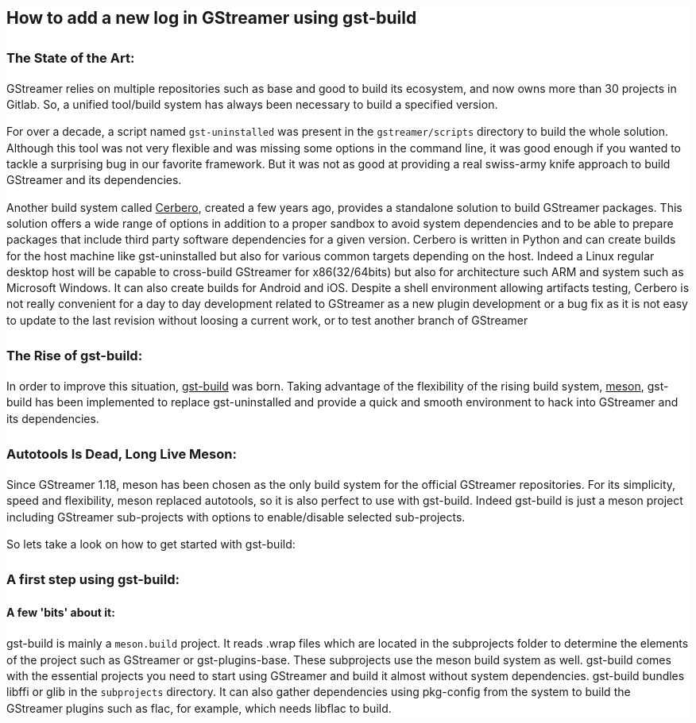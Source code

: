 ## How to add a new log in GStreamer using gst-build


### The State of the Art:

GStreamer relies on multiple repositories such as base and good to build its ecosystem, and now owns more than 30 projects in Gitlab. So, a unified tool/build system has always been necessary to build a specified version.

For over a decade, a script named `gst-uninstalled` was present in the `gstreamer/scripts` directory to build the whole solution. Although this tool was not very flexible and was missing some options in the command line, it was good enough if you wanted to tackle a surprising bug in our favorite framework. But it was not as good at providing a real swiss-army knife approach to build GStreamer and its dependencies.

Another build system called [Cerbero](https://gitlab.freedesktop.org/gstreamer/cerbero), created a few years ago, provides a standalone solution to build GStreamer packages. This solution offers a wide range of options in addition to a proper sandbox to avoid system dependencies and to be able to prepare packages that include third party software dependencies for a given version. Cerbero is written in Python and can create builds for the host machine like gst-uninstalled but also for various common targets depending on the host. Indeed a Linux regular desktop host will be capable to cross-build GStreamer for x86(32/64bits) but also for architecture such ARM and system such as Microsoft Windows. It can also create builds for Android and iOS. Despite a shell environment allowing artifacts testing, Cerbero is not really convenient for a day to day development related to GStreamer as a new plugin development or a bug fix as it is not easy to update to the last revision without loosing a current work, or to test another branch of GStreamer


### The Rise of gst-build:

In order to improve this situation,  [gst-build](https://gitlab.freedesktop.org/gstreamer/gst-build) was born.
Taking advantage of the flexibility of the rising build system, [meson](https://mesonbuild.com/), gst-build has been implemented to replace gst-uninstalled and provide a quick and smooth environment to hack into GStreamer and its dependencies.


### Autotools Is Dead, Long Live Meson:

Since GStreamer 1.18, meson has been chosen as the only build system for the official GStreamer repositories. For its simplicity, speed and flexibility, meson replaced autotools, so it is also perfect to use with gst-build. Indeed gst-build is just a meson project including GStreamer sub-projects with options to enable/disable selected sub-projects.

So lets take a look on how to get started with gst-build:


### A first step using gst-build:

#### A few 'bits' about it:

gst-build is mainly a `meson.build` project. It reads .wrap files which are located in the subprojects folder to determine the elements of the project such as GStreamer or gst-plugins-base. These subprojects use the meson build system as well. gst-build comes with the essential projects you need to start using GStreamer and build it almost without system dependencies. gst-build bundles libffi or glib in the `subprojects` directory. It can also gather dependencies using pkg-config from the system to build the GStreamer plugins such as flac, for example, which needs libflac to build.

